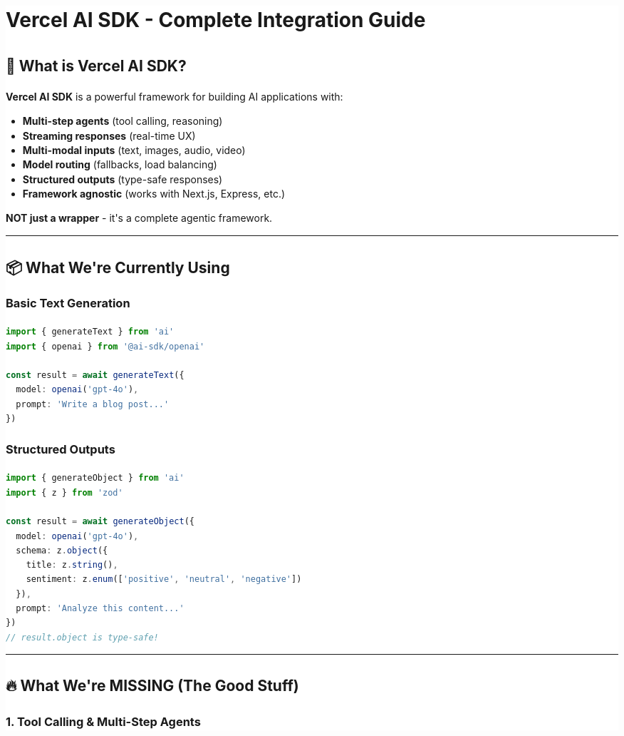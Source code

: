 # Vercel AI SDK - Complete Integration Guide

## 🎯 What is Vercel AI SDK?

**Vercel AI SDK** is a powerful framework for building AI applications with:
- **Multi-step agents** (tool calling, reasoning)
- **Streaming responses** (real-time UX)
- **Multi-modal inputs** (text, images, audio, video)
- **Model routing** (fallbacks, load balancing)
- **Structured outputs** (type-safe responses)
- **Framework agnostic** (works with Next.js, Express, etc.)

**NOT just a wrapper** - it's a complete agentic framework.

---

## 📦 What We're Currently Using

### **Basic Text Generation**
```typescript
import { generateText } from 'ai'
import { openai } from '@ai-sdk/openai'

const result = await generateText({
  model: openai('gpt-4o'),
  prompt: 'Write a blog post...'
})
```

### **Structured Outputs**
```typescript
import { generateObject } from 'ai'
import { z } from 'zod'

const result = await generateObject({
  model: openai('gpt-4o'),
  schema: z.object({
    title: z.string(),
    sentiment: z.enum(['positive', 'neutral', 'negative'])
  }),
  prompt: 'Analyze this content...'
})
// result.object is type-safe!
```

---

## 🔥 What We're MISSING (The Good Stuff)

### **1. Tool Calling & Multi-Step Agents**
